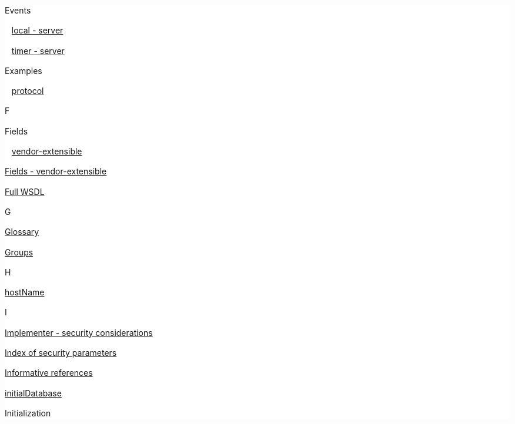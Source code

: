 <p>Events</p>

<p>   <a href="b52e8369-c54e-4f3a-966c-5bc9d0142c6a.htm">local
- server</a></p>

<p>   <a href="047f751e-2031-42b4-a9dd-c5016c7c30e3.htm">timer
- server</a></p>

<p>Examples</p>

<p>   <a href="72f318cb-42e9-4b16-9710-a4f9aad392dc.htm">protocol</a></p>

<p><span> </span></p>

<p>F</p>

<p><span> </span></p>

<p>Fields</p>

<p>   <a href="4815145d-180d-4fa7-bae1-2227cdb57588.htm">vendor-extensible</a></p>

<p><a href="4815145d-180d-4fa7-bae1-2227cdb57588.htm">Fields
- vendor-extensible</a></p>

<p><a href="287920c2-5f38-4e22-8f49-ed112f5322d3.htm">Full
WSDL</a></p>

<p><span> </span></p>

<p>G</p>

<p><span> </span></p>

<p><a href="4baedaec-b5a7-4176-be88-e1cec659ab8c.htm">Glossary</a></p>

<p><a href="b7c2ccc0-ff09-4837-bae0-f74f5e056f21.htm">Groups</a></p>

<p><span> </span></p>

<p>H</p>

<p><span> </span></p>

<p><a href="51244da9-15d0-4838-b10a-92c16f2a2ee7.htm">hostName</a></p>

<p><span> </span></p>

<p>I</p>

<p><span> </span></p>

<p><a href="67c9a317-bc7e-4c16-807b-6b77b4e107a8.htm">Implementer
- security considerations</a></p>

<p><a href="d5ea0d3b-4caf-48c0-b16c-22d470dd66fc.htm">Index
of security parameters</a></p>

<p><a href="1ff4c034-95cd-42f6-a248-2df39b9b02fe.htm">Informative
references</a></p>

<p><a href="c541b0f0-0a1b-49c6-83c3-46630ecfbbcf.htm">initialDatabase</a></p>

<p>Initialization</p>
